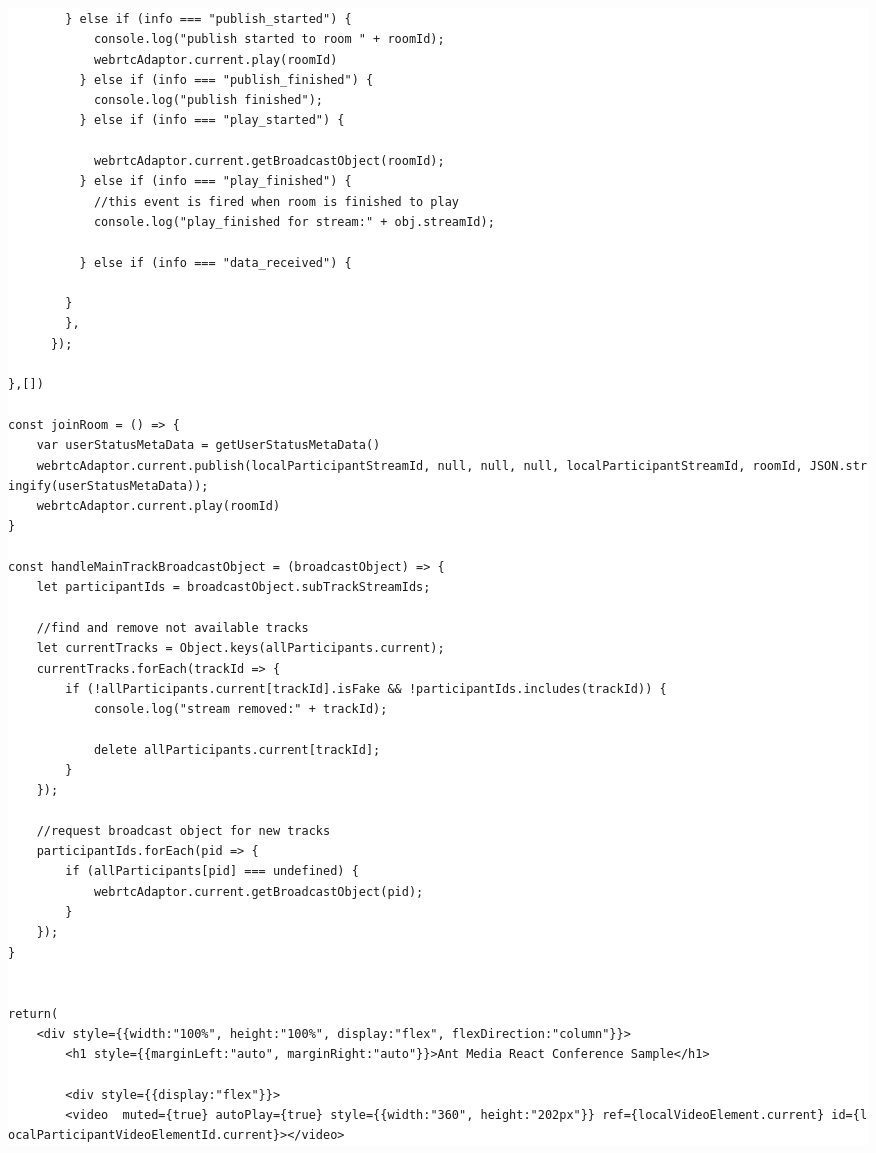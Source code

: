             } else if (info === "publish_started") {
                console.log("publish started to room " + roomId);
                webrtcAdaptor.current.play(roomId)
              } else if (info === "publish_finished") {
                console.log("publish finished");
              } else if (info === "play_started") {
        
                webrtcAdaptor.current.getBroadcastObject(roomId);
              } else if (info === "play_finished") {
                //this event is fired when room is finished to play
                console.log("play_finished for stream:" + obj.streamId);
             
              } else if (info === "data_received") {

            }
            },
          });

    },[])

    const joinRoom = () => {
        var userStatusMetaData = getUserStatusMetaData()
        webrtcAdaptor.current.publish(localParticipantStreamId, null, null, null, localParticipantStreamId, roomId, JSON.stringify(userStatusMetaData));
        webrtcAdaptor.current.play(roomId)
    }

    const handleMainTrackBroadcastObject = (broadcastObject) => {
        let participantIds = broadcastObject.subTrackStreamIds;
    
        //find and remove not available tracks
        let currentTracks = Object.keys(allParticipants.current);
        currentTracks.forEach(trackId => {
            if (!allParticipants.current[trackId].isFake && !participantIds.includes(trackId)) {
                console.log("stream removed:" + trackId);
    
                delete allParticipants.current[trackId];
            }
        });
    
        //request broadcast object for new tracks
        participantIds.forEach(pid => {
            if (allParticipants[pid] === undefined) {
                webrtcAdaptor.current.getBroadcastObject(pid);
            }
        });
    }


    return(
        <div style={{width:"100%", height:"100%", display:"flex", flexDirection:"column"}}>
            <h1 style={{marginLeft:"auto", marginRight:"auto"}}>Ant Media React Conference Sample</h1>

            <div style={{display:"flex"}}>
            <video  muted={true} autoPlay={true} style={{width:"360", height:"202px"}} ref={localVideoElement.current} id={localParticipantVideoElementId.current}></video>
